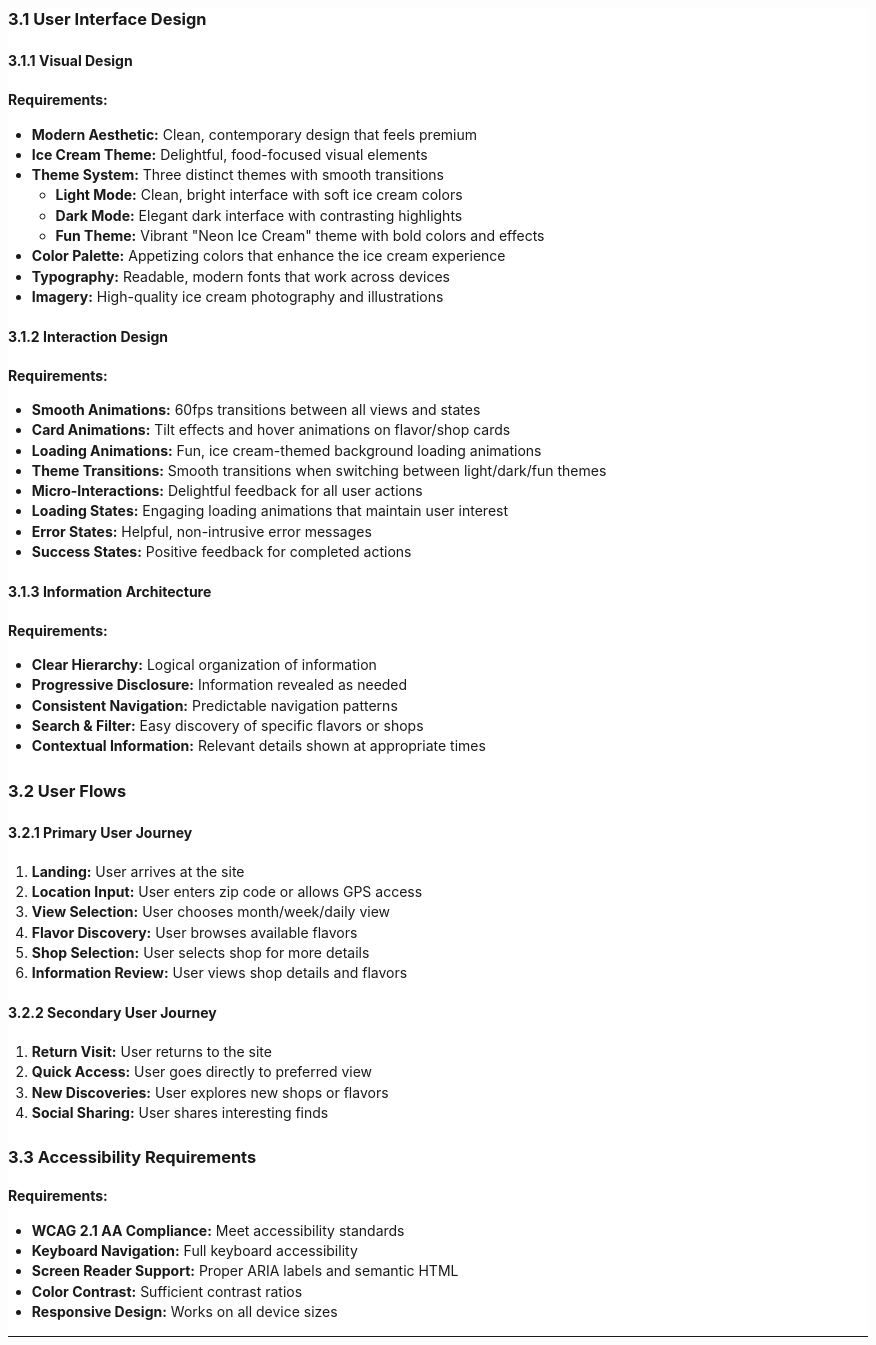 ### 3.1 User Interface Design

#### 3.1.1 Visual Design
**Requirements:**
- **Modern Aesthetic:** Clean, contemporary design that feels premium
- **Ice Cream Theme:** Delightful, food-focused visual elements
- **Theme System:** Three distinct themes with smooth transitions
  - **Light Mode:** Clean, bright interface with soft ice cream colors
  - **Dark Mode:** Elegant dark interface with contrasting highlights
  - **Fun Theme:** Vibrant "Neon Ice Cream" theme with bold colors and effects
- **Color Palette:** Appetizing colors that enhance the ice cream experience
- **Typography:** Readable, modern fonts that work across devices
- **Imagery:** High-quality ice cream photography and illustrations

#### 3.1.2 Interaction Design
**Requirements:**
- **Smooth Animations:** 60fps transitions between all views and states
- **Card Animations:** Tilt effects and hover animations on flavor/shop cards
- **Loading Animations:** Fun, ice cream-themed background loading animations
- **Theme Transitions:** Smooth transitions when switching between light/dark/fun themes
- **Micro-Interactions:** Delightful feedback for all user actions
- **Loading States:** Engaging loading animations that maintain user interest
- **Error States:** Helpful, non-intrusive error messages
- **Success States:** Positive feedback for completed actions

#### 3.1.3 Information Architecture
**Requirements:**
- **Clear Hierarchy:** Logical organization of information
- **Progressive Disclosure:** Information revealed as needed
- **Consistent Navigation:** Predictable navigation patterns
- **Search & Filter:** Easy discovery of specific flavors or shops
- **Contextual Information:** Relevant details shown at appropriate times

### 3.2 User Flows

#### 3.2.1 Primary User Journey
1. **Landing:** User arrives at the site
2. **Location Input:** User enters zip code or allows GPS access
3. **View Selection:** User chooses month/week/daily view
4. **Flavor Discovery:** User browses available flavors
5. **Shop Selection:** User selects shop for more details
6. **Information Review:** User views shop details and flavors

#### 3.2.2 Secondary User Journey
1. **Return Visit:** User returns to the site
2. **Quick Access:** User goes directly to preferred view
3. **New Discoveries:** User explores new shops or flavors
4. **Social Sharing:** User shares interesting finds

### 3.3 Accessibility Requirements
**Requirements:**
- **WCAG 2.1 AA Compliance:** Meet accessibility standards
- **Keyboard Navigation:** Full keyboard accessibility
- **Screen Reader Support:** Proper ARIA labels and semantic HTML
- **Color Contrast:** Sufficient contrast ratios
- **Responsive Design:** Works on all device sizes

---